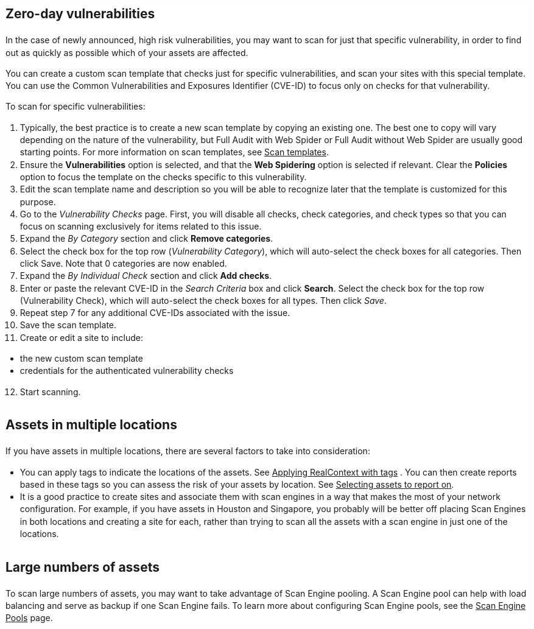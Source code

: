 ## Zero-day vulnerabilities

In the case of newly announced, high risk vulnerabilities, you may want to scan for just that specific vulnerability, in order to find out as quickly as possible which of your assets are affected.

You can create a custom scan template that checks just for specific vulnerabilities, and scan your sites with this special template. You can use the Common Vulnerabilities and Exposures Identifier (CVE-ID) to focus only on checks for that vulnerability.

To scan for specific vulnerabilities:

1. Typically, the best practice is to create a new scan template by copying an existing one. The best one to copy will vary depending on the nature of the vulnerability, but Full Audit with Web Spider or Full Audit without Web Spider are usually good starting points. For more information on scan templates, see [Scan templates](doc:scan-templates).
2. Ensure the **Vulnerabilities** option is selected, and that the **Web Spidering** option is selected if relevant. Clear the **Policies** option to focus the template on the checks specific to this vulnerability.
3. Edit the scan template name and description so you will be able to recognize later that the template is customized for this purpose.
4. Go to the _Vulnerability Checks_ page. First, you will disable all checks, check categories, and check types so that you can focus on scanning exclusively for items related to this issue.
5. Expand the _By Category_ section and click **Remove categories**.
6. Select the check box for the top row (_Vulnerability Category_), which will auto-select the check boxes for all categories. Then click Save. Note that 0 categories are now enabled.
7. Expand the _By Individual Check_ section and click **Add checks**.
8. Enter or paste the relevant CVE-ID in the _Search Criteria_ box and click **Search**. Select the check box for the top row (Vulnerability Check), which will auto-select the check boxes for all types. Then click _Save_.
9. Repeat step 7 for any additional CVE-IDs associated with the issue.
10. Save the scan template.
11. Create or edit a site to include:
   * the new custom scan template
   * credentials for the authenticated vulnerability checks
12. Start scanning.

## Assets in multiple locations

If you have assets in multiple locations, there are several factors to take into consideration:

   * You can apply tags to indicate the locations of the assets. See [Applying RealContext with tags](doc:applying-realcontext-with-tags) . You can then create reports based in these tags so you can assess the risk of your assets by location. See [Selecting assets to report on](doc:creating-a-basic-report#section-selecting-assets-to-report-on).
   * It is a good practice to create sites and associate them with scan engines in a way that makes the most of your network configuration. For example, if you have assets in Houston and Singapore, you probably will be better off placing Scan Engines in both locations and creating a site for each, rather than trying to scan all the assets with a scan engine in just one of the locations.

## Large numbers of assets

To scan large numbers of assets, you may want to take advantage of Scan Engine pooling. A Scan Engine pool can help with load balancing and serve as backup if one Scan Engine fails. To learn more about configuring Scan Engine pools, see the [Scan Engine Pools](doc:working-with-scan-engine-pools) page.
